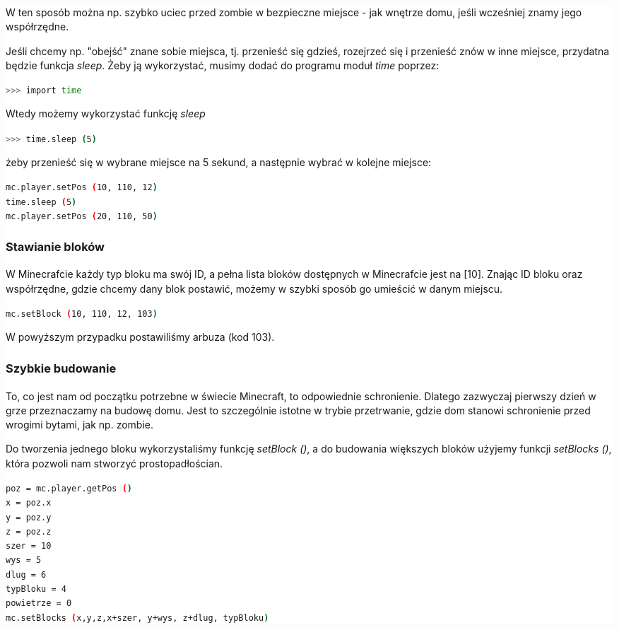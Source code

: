 W ten sposób można np. szybko uciec przed zombie w bezpieczne miejsce - jak
wnętrze domu, jeśli wcześniej znamy jego współrzędne.

Jeśli chcemy np. "obejść" znane sobie miejsca, tj. przenieść się gdzieś,
rozejrzeć się i przenieść znów w inne miejsce, przydatna będzie funkcja
*sleep*. Żeby ją wykorzystać, musimy dodać do programu moduł *time* poprzez:

```sh
>>> import time
```

Wtedy możemy wykorzystać funkcję *sleep*
```sh
>>> time.sleep (5)
```
żeby przenieść się w wybrane miejsce na 5 sekund, a następnie wybrać w kolejne miejsce:
```sh
mc.player.setPos (10, 110, 12)
time.sleep (5)
mc.player.setPos (20, 110, 50)
```

### Stawianie bloków

W Minecrafcie każdy typ bloku ma swój ID, a pełna lista bloków dostępnych
w Minecrafcie jest na [10]. Znając ID bloku oraz współrzędne,
gdzie chcemy dany blok postawić, możemy w szybki sposób go umieścić
w danym miejscu.

```sh
mc.setBlock (10, 110, 12, 103)
```
W powyższym przypadku postawiliśmy arbuza (kod 103).

### Szybkie budowanie

To, co jest nam od początku potrzebne w świecie Minecraft, to odpowiednie
schronienie. Dlatego zazwyczaj pierwszy dzień w grze przeznaczamy na budowę
domu. Jest to szczególnie istotne w trybie przetrwanie, gdzie dom stanowi
schronienie przed wrogimi bytami, jak np. zombie.

Do tworzenia jednego bloku wykorzystaliśmy funkcję *setBlock ()*,
a do budowania większych bloków użyjemy funkcji *setBlocks ()*,
która pozwoli nam stworzyć prostopadłościan.

```sh
poz = mc.player.getPos ()
x = poz.x
y = poz.y
z = poz.z
szer = 10
wys = 5
dlug = 6
typBloku = 4
powietrze = 0
mc.setBlocks (x,y,z,x+szer, y+wys, z+dlug, typBloku)
```
